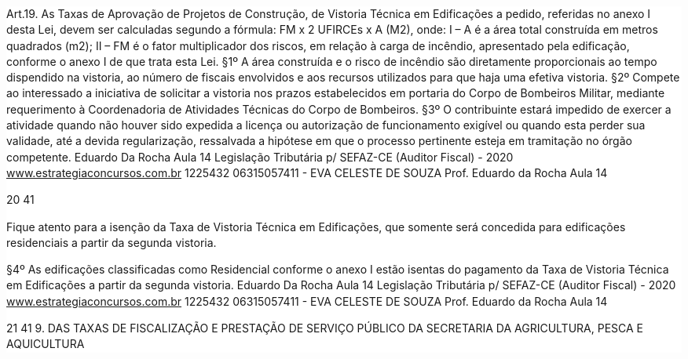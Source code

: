 
Art.19.  As  Taxas  de  Aprovação  de  Projetos  de  Construção,  de  Vistoria  Técnica  em Edificações a pedido, referidas no anexo I desta Lei, devem ser calculadas segundo a fórmula: FM x 2 UFIRCEs x A (M2), onde:
I – A é a área total construída em metros quadrados (m2);
II – FM é o fator multiplicador dos riscos, em relação à carga de incêndio, apresentado pela edificação, conforme o anexo I de que trata esta Lei.
§1º A área construída e o risco de incêndio são diretamente proporcionais ao tempo dispendido na vistoria, ao número de fiscais envolvidos e aos recursos utilizados para que haja uma efetiva vistoria.
§2º Compete   ao   interessado   a   iniciativa   de   solicitar   a   vistoria   nos   prazos estabelecidos em portaria do Corpo de Bombeiros Militar, mediante requerimento à Coordenadoria de Atividades Técnicas do Corpo de Bombeiros.
§3º O contribuinte estará impedido de exercer a atividade quando não houver sido expedida a licença ou autorização de funcionamento exigível ou quando esta perder sua validade, até a devida regularização, ressalvada a hipótese em que o processo pertinente esteja em tramitação no órgão competente.
Eduardo Da Rocha
Aula 14
Legislação Tributária p/ SEFAZ-CE (Auditor Fiscal) - 2020 www.estrategiaconcursos.com.br 1225432
06315057411 - EVA CELESTE DE SOUZA 
Prof. Eduardo da Rocha Aula 14





20
41

Fique atento para  a  isenção da  Taxa  de  Vistoria  Técnica  em  Edificações,  que somente será concedida para edificações residenciais a partir da segunda vistoria.























§4º As edificações classificadas como Residencial conforme o anexo I estão isentas do  pagamento  da  Taxa  de  Vistoria  Técnica  em  Edificações a  partir  da segunda vistoria.
Eduardo Da Rocha
Aula 14
Legislação Tributária p/ SEFAZ-CE (Auditor Fiscal) - 2020 www.estrategiaconcursos.com.br 1225432
06315057411 - EVA CELESTE DE SOUZA 
Prof. Eduardo da Rocha Aula 14





21
41
9. DAS TAXAS DE FISCALIZAÇÃO E PRESTAÇÃO DE SERVIÇO PÚBLICO DA SECRETARIA DA AGRICULTURA, PESCA E AQUICULTURA

